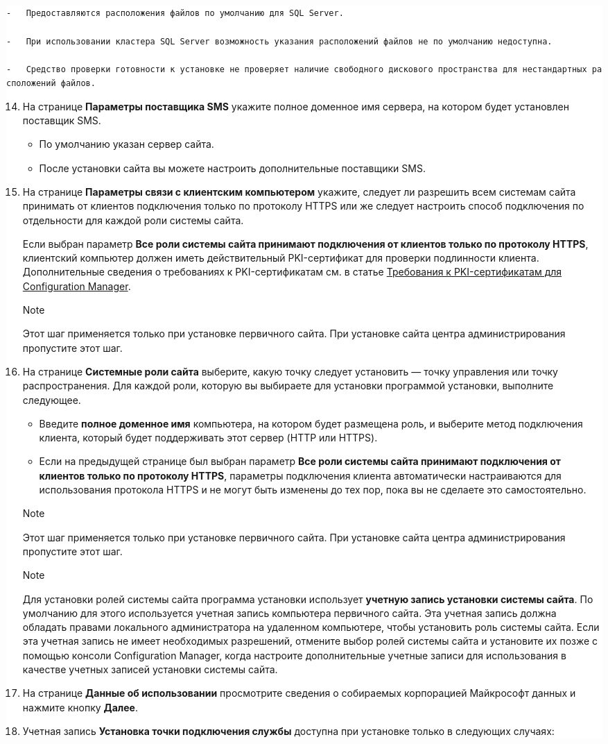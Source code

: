     -   Предоставляются расположения файлов по умолчанию для SQL Server.  

    -   При использовании кластера SQL Server возможность указания расположений файлов не по умолчанию недоступна.  

    -   Средство проверки готовности к установке не проверяет наличие свободного дискового пространства для нестандартных расположений файлов.  

14. На странице **Параметры поставщика SMS** укажите полное доменное имя сервера, на котором будет установлен поставщик SMS.  

    -   По умолчанию указан сервер сайта.  

    -   После установки сайта вы можете настроить дополнительные поставщики SMS.  

15. На странице **Параметры связи с клиентским компьютером** укажите, следует ли разрешить всем системам сайта принимать от клиентов подключения только по протоколу HTTPS или же следует настроить способ подключения по отдельности для каждой роли системы сайта.  

    Если выбран параметр **Все роли системы сайта принимают подключения от клиентов только по протоколу HTTPS**, клиентский компьютер должен иметь действительный PKI-сертификат для проверки подлинности клиента. Дополнительные сведения о требованиях к PKI-сертификатам см. в статье [Требования к PKI-сертификатам для Configuration Manager](https://technet.microsoft.com/library/gg699362.aspx).  

    > [!NOTE]  
    > Этот шаг применяется только при установке первичного сайта. При установке сайта центра администрирования пропустите этот шаг.  

16. На странице **Системные роли сайта** выберите, какую точку следует установить — точку управления или точку распространения. Для каждой роли, которую вы выбираете для установки программой установки, выполните следующее.  

    -   Введите **полное доменное имя** компьютера, на котором будет размещена роль, и выберите метод подключения клиента, который будет поддерживать этот сервер (HTTP или HTTPS).  

    -   Если на предыдущей странице был выбран параметр **Все роли системы сайта принимают подключения от клиентов только по протоколу HTTPS**, параметры подключения клиента автоматически настраиваются для использования протокола HTTPS и не могут быть изменены до тех пор, пока вы не сделаете это самостоятельно.  

    > [!NOTE]  
    > Этот шаг применяется только при установке первичного сайта. При установке сайта центра администрирования пропустите этот шаг.  

    > [!NOTE]  
    > Для установки ролей системы сайта программа установки использует **учетную запись установки системы сайта**. По умолчанию для этого используется учетная запись компьютера первичного сайта. Эта учетная запись должна обладать правами локального администратора на удаленном компьютере, чтобы установить роль системы сайта. Если эта учетная запись не имеет необходимых разрешений, отмените выбор ролей системы сайта и установите их позже с помощью консоли Configuration Manager, когда настроите дополнительные учетные записи для использования в качестве учетных записей установки системы сайта.  

17. На странице **Данные об использовании** просмотрите сведения о собираемых корпорацией Майкрософт данных и нажмите кнопку **Далее**.  

18. Учетная запись **Установка точки подключения службы** доступна при установке только в следующих случаях:  
